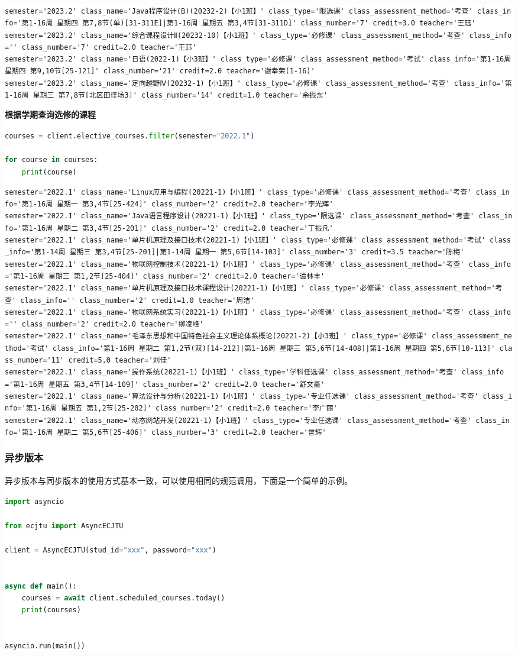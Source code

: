 ```text
semester='2023.2' class_name='Java程序设计(B)(20232-2)【小1班】' class_type='限选课' class_assessment_method='考查' class_info='第1-16周 星期四 第7,8节(单)[31-311E]|第1-16周 星期五 第3,4节[31-311D]' class_number='7' credit=3.0 teacher='王珏'
semester='2023.2' class_name='综合课程设计Ⅱ(20232-10)【小1班】' class_type='必修课' class_assessment_method='考查' class_info='' class_number='7' credit=2.0 teacher='王珏'
semester='2023.2' class_name='日语(2022-1)【小3班】' class_type='必修课' class_assessment_method='考试' class_info='第1-16周 星期四 第9,10节[25-121]' class_number='21' credit=2.0 teacher='谢幸荣(1-16)'
semester='2023.2' class_name='定向越野Ⅳ(20232-1)【小1班】' class_type='必修课' class_assessment_method='考查' class_info='第1-16周 星期三 第7,8节[北区田径场3]' class_number='14' credit=1.0 teacher='余振东'
```

**根据学期查询选修的课程**

```python
courses = client.elective_courses.filter(semester="2022.1")

for course in courses:
    print(course)
```

```text
semester='2022.1' class_name='Linux应用与编程(20221-1)【小1班】' class_type='必修课' class_assessment_method='考查' class_info='第1-16周 星期一 第3,4节[25-424]' class_number='2' credit=2.0 teacher='李光辉'
semester='2022.1' class_name='Java语言程序设计(20221-1)【小1班】' class_type='限选课' class_assessment_method='考查' class_info='第1-16周 星期二 第3,4节[25-201]' class_number='2' credit=2.0 teacher='丁振凡'
semester='2022.1' class_name='单片机原理及接口技术(20221-1)【小1班】' class_type='必修课' class_assessment_method='考试' class_info='第1-14周 星期三 第3,4节[25-201]|第1-14周 星期一 第5,6节[14-103]' class_number='3' credit=3.5 teacher='陈梅'
semester='2022.1' class_name='物联网控制技术(20221-1)【小1班】' class_type='必修课' class_assessment_method='考查' class_info='第1-16周 星期三 第1,2节[25-404]' class_number='2' credit=2.0 teacher='谭林丰'
semester='2022.1' class_name='单片机原理及接口技术课程设计(20221-1)【小1班】' class_type='必修课' class_assessment_method='考查' class_info='' class_number='2' credit=1.0 teacher='周洁'
semester='2022.1' class_name='物联网系统实习(20221-1)【小1班】' class_type='必修课' class_assessment_method='考查' class_info='' class_number='2' credit=2.0 teacher='柳凌峰'
semester='2022.1' class_name='毛泽东思想和中国特色社会主义理论体系概论(20221-2)【小3班】' class_type='必修课' class_assessment_method='考试' class_info='第1-16周 星期二 第1,2节(双)[14-212]|第1-16周 星期三 第5,6节[14-408]|第1-16周 星期四 第5,6节[10-113]' class_number='11' credit=5.0 teacher='刘佳'
semester='2022.1' class_name='操作系统(20221-1)【小1班】' class_type='学科任选课' class_assessment_method='考查' class_info='第1-16周 星期五 第3,4节[14-109]' class_number='2' credit=2.0 teacher='舒文豪'
semester='2022.1' class_name='算法设计与分析(20221-1)【小1班】' class_type='专业任选课' class_assessment_method='考查' class_info='第1-16周 星期五 第1,2节[25-202]' class_number='2' credit=2.0 teacher='李广丽'
semester='2022.1' class_name='动态网站开发(20221-1)【小1班】' class_type='专业任选课' class_assessment_method='考查' class_info='第1-16周 星期二 第5,6节[25-406]' class_number='3' credit=2.0 teacher='曾辉'
```

### 异步版本

异步版本与同步版本的使用方式基本一致，可以使用相同的规范调用，下面是一个简单的示例。

```python
import asyncio

from ecjtu import AsyncECJTU

client = AsyncECJTU(stud_id="xxx", password="xxx")


async def main():
    courses = await client.scheduled_courses.today()
    print(courses)


asyncio.run(main())
```
